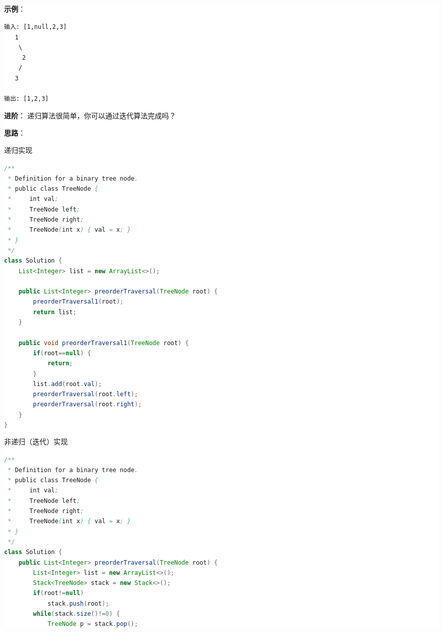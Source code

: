**示例**：
```
输入: [1,null,2,3]  
   1
    \
     2
    /
   3 

输出: [1,2,3]
```

**进阶**：
递归算法很简单，你可以通过迭代算法完成吗？

**思路**：

递归实现
```java
/**
 * Definition for a binary tree node.
 * public class TreeNode {
 *     int val;
 *     TreeNode left;
 *     TreeNode right;
 *     TreeNode(int x) { val = x; }
 * }
 */
class Solution {
    List<Integer> list = new ArrayList<>();

    public List<Integer> preorderTraversal(TreeNode root) {
		preorderTraversal1(root);
		return list;
    }
	
	public void preorderTraversal1(TreeNode root) {
		if(root==null) {
			return;
		}
        list.add(root.val);
		preorderTraversal(root.left);
		preorderTraversal(root.right);
	}
}
```

非递归（迭代）实现
```java
/**
 * Definition for a binary tree node.
 * public class TreeNode {
 *     int val;
 *     TreeNode left;
 *     TreeNode right;
 *     TreeNode(int x) { val = x; }
 * }
 */
class Solution {
    public List<Integer> preorderTraversal(TreeNode root) {
		List<Integer> list = new ArrayList<>();
		Stack<TreeNode> stack = new Stack<>();
		if(root!=null)
			stack.push(root);
		while(stack.size()!=0) {
			TreeNode p = stack.pop();
```
